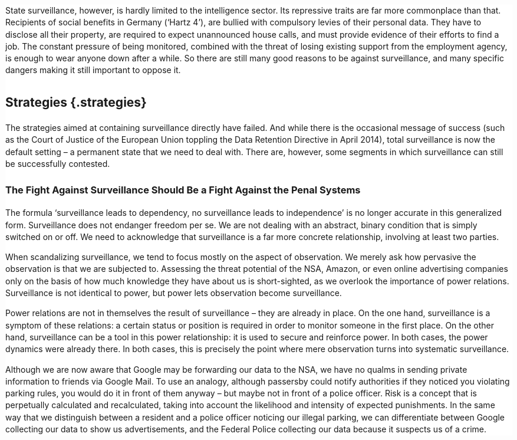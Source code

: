 State surveillance, however, is hardly limited to the intelligence
sector. Its repressive traits are far more commonplace than that.
Recipients of social benefits in Germany (‘Hartz 4’), are bullied with
compulsory levies of their personal data. They have to disclose all
their property, are required to expect unannounced house calls, and must
provide evidence of their efforts to find a job. The constant pressure
of being monitored, combined with the threat of losing existing support
from the employment agency, is enough to wear anyone down after a while.
So there are still many good reasons to be against surveillance, and many specific dangers making it still important to oppose it.

## Strategies {.strategies}

The strategies aimed at containing surveillance directly have failed.
And while there is the occasional message of success (such as the Court
of Justice of the European Union toppling the Data Retention Directive
in April 2014), total surveillance is now the default setting – a
permanent state that we need to deal with. There are, however, some
segments in which surveillance can still be successfully contested.

### The Fight Against Surveillance Should Be a Fight Against the Penal Systems

The formula ‘surveillance leads to dependency, no surveillance leads
to independence’ is no longer accurate in this generalized form.
Surveillance does not endanger freedom per se. We are not dealing with
an abstract, binary condition that is simply switched on or off. We need
to acknowledge that surveillance is a far more concrete relationship,
involving at least two parties.

When scandalizing surveillance, we tend to focus mostly on the aspect of
observation. We merely ask how pervasive the observation is that we are
subjected to. Assessing the threat potential of the NSA, Amazon, or even
online advertising companies only on the basis of how much knowledge
they have about us is short-sighted, as we overlook the importance
of power relations. Surveillance is not identical to power, but power
lets observation become surveillance.

Power relations are not in themselves the result of surveillance –
they are already in place. On the one hand, surveillance is a symptom
of these relations: a certain status or position is required in order to
monitor someone in the first place. On the other hand, surveillance can
be a tool in this power relationship: it is used to secure and reinforce
power. In both cases, the power dynamics were already there. In both
cases, this is precisely the point where mere observation turns into
systematic surveillance.

Although we are now aware that Google may be forwarding our data to the
NSA, we have no qualms in sending private information to
friends via Google Mail. To use an analogy, although passersby could
notify authorities if they noticed you violating parking rules, you
would do it in front of them anyway – but maybe not in front of a police
officer. Risk is a concept that is perpetually calculated and
recalculated, taking into account the likelihood and intensity of
expected punishments. In the same way that we distinguish between a
resident and a police officer noticing our illegal parking, we can
differentiate between Google collecting our data to show us
advertisements, and the Federal Police collecting our data because it suspects us of a crime.
